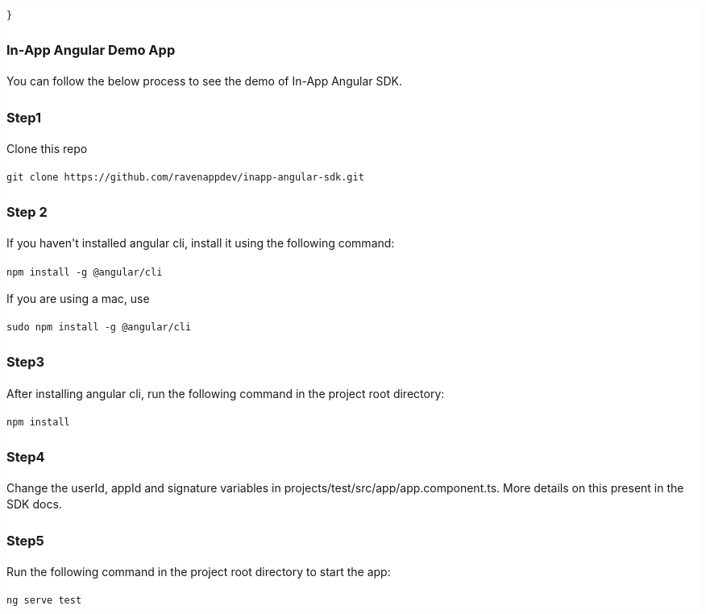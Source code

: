 ```
}
 ```
 

### In-App Angular Demo App

You can follow the below process to see the demo of In-App Angular SDK.

### Step1 

Clone this repo

```
git clone https://github.com/ravenappdev/inapp-angular-sdk.git
```

### Step 2

If you haven't installed angular cli, install it using the following command:

```
npm install -g @angular/cli
```

If you are using a mac, use 

```
sudo npm install -g @angular/cli
```

### Step3

After installing angular cli, run the following command in the project root directory:

```
npm install
```

### Step4

Change the userId, appId and signature variables in projects/test/src/app/app.component.ts. More details on this present in the SDK docs.

### Step5

Run the following command in the project root directory to start the app:

```
ng serve test
```
